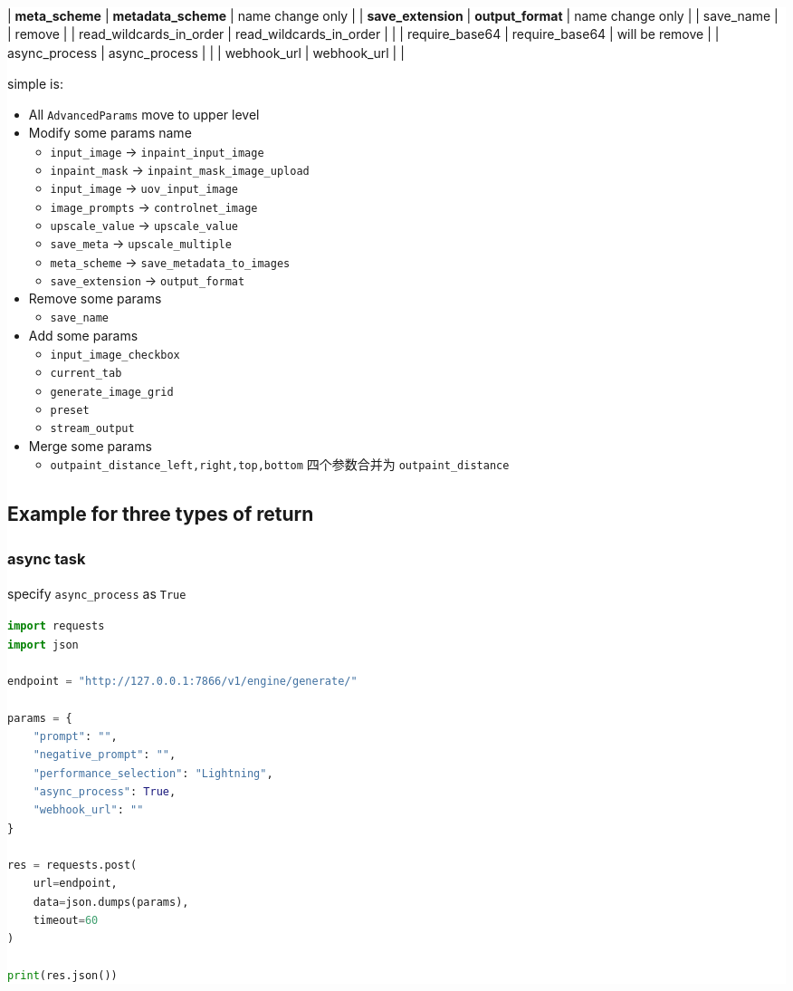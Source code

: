 | **meta_scheme**                          | **metadata_scheme**                  | name change only      |
| **save_extension**                       | **output_format**                    | name change only      |
| save_name                                |                                      | remove        |
| read_wildcards_in_order                  | read_wildcards_in_order              |                     |
| require_base64                           | require_base64                       | will be remove         |
| async_process                            | async_process                        |                     |
| webhook_url                              | webhook_url                          |                     |

simple is:

- All `AdvancedParams` move to upper level
- Modify some params name
    - `input_image` -> `inpaint_input_image`
    - `inpaint_mask` -> `inpaint_mask_image_upload`
    - `input_image` -> `uov_input_image`
    - `image_prompts` -> `controlnet_image`
    - `upscale_value` -> `upscale_value`
    - `save_meta` -> `upscale_multiple`
    - `meta_scheme` -> `save_metadata_to_images`
    - `save_extension` -> `output_format`
- Remove some params
    - `save_name`
- Add some params
    - `input_image_checkbox`
    - `current_tab`
    - `generate_image_grid`
    - `preset`
    - `stream_output`
- Merge some params
    - `outpaint_distance_left,right,top,bottom` 四个参数合并为 `outpaint_distance`

## Example for three types of return

### async task

specify `async_process` as `True`

```python
import requests
import json

endpoint = "http://127.0.0.1:7866/v1/engine/generate/"

params = {
    "prompt": "",
    "negative_prompt": "",
    "performance_selection": "Lightning",
    "async_process": True,
    "webhook_url": ""
}

res = requests.post(
    url=endpoint,
    data=json.dumps(params),
    timeout=60
)

print(res.json())
```
